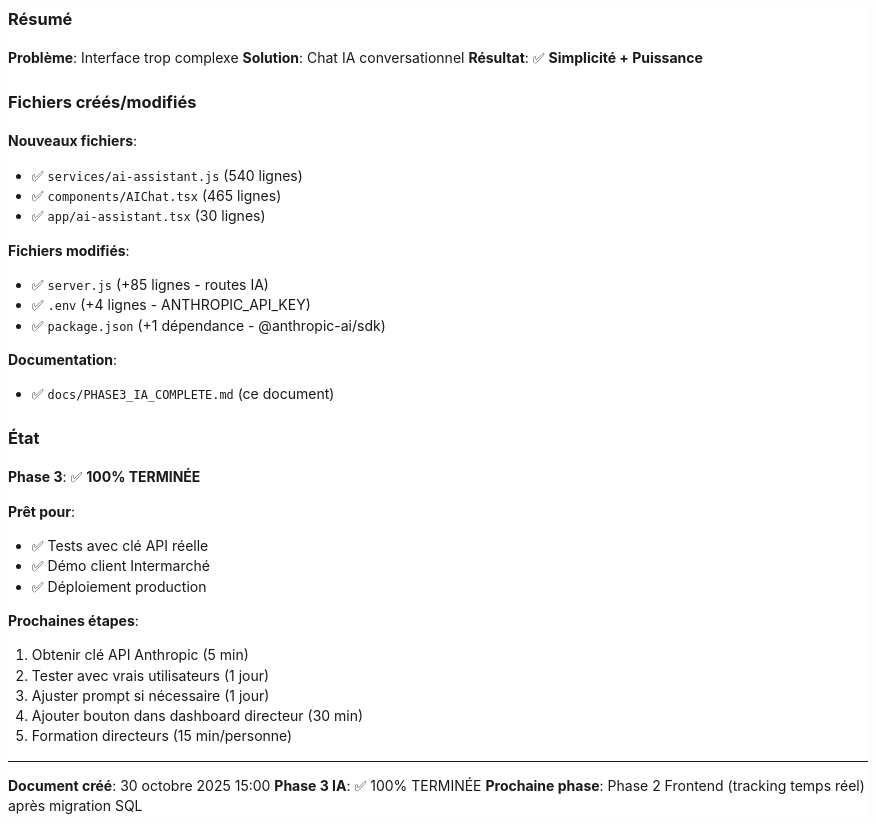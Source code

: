 ### Résumé

**Problème**: Interface trop complexe
**Solution**: Chat IA conversationnel
**Résultat**: ✅ **Simplicité + Puissance**

### Fichiers créés/modifiés

**Nouveaux fichiers**:
- ✅ `services/ai-assistant.js` (540 lignes)
- ✅ `components/AIChat.tsx` (465 lignes)
- ✅ `app/ai-assistant.tsx` (30 lignes)

**Fichiers modifiés**:
- ✅ `server.js` (+85 lignes - routes IA)
- ✅ `.env` (+4 lignes - ANTHROPIC_API_KEY)
- ✅ `package.json` (+1 dépendance - @anthropic-ai/sdk)

**Documentation**:
- ✅ `docs/PHASE3_IA_COMPLETE.md` (ce document)

### État

**Phase 3**: ✅ **100% TERMINÉE**

**Prêt pour**:
- ✅ Tests avec clé API réelle
- ✅ Démo client Intermarché
- ✅ Déploiement production

**Prochaines étapes**:
1. Obtenir clé API Anthropic (5 min)
2. Tester avec vrais utilisateurs (1 jour)
3. Ajuster prompt si nécessaire (1 jour)
4. Ajouter bouton dans dashboard directeur (30 min)
5. Formation directeurs (15 min/personne)

---

**Document créé**: 30 octobre 2025 15:00
**Phase 3 IA**: ✅ 100% TERMINÉE
**Prochaine phase**: Phase 2 Frontend (tracking temps réel) après migration SQL
